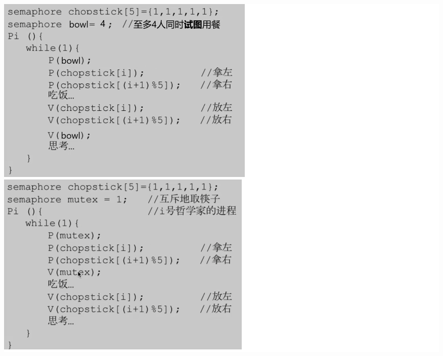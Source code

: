 <img src="image-20230926095947851.png" alt="image-20230926095947851" style="zoom:50%;" /><img src="image-20230926095947852.png" alt="image-20230926095947852" style="zoom: 50%;" />
